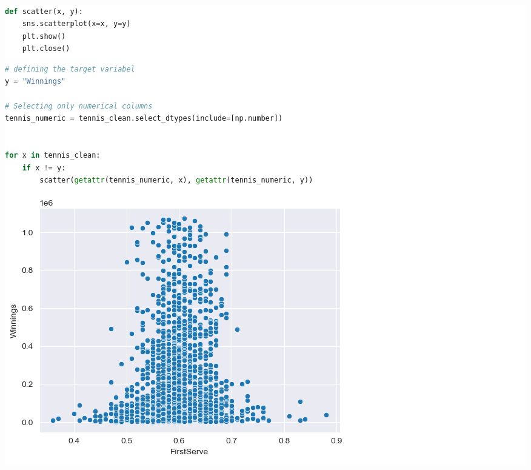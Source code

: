 

```python
def scatter(x, y):
    sns.scatterplot(x=x, y=y)
    plt.show()
    plt.close()
```


```python
# defining the target variabel
y = "Winnings"

# Selecting only numerical columns
tennis_numeric = tennis_clean.select_dtypes(include=[np.number])


for x in tennis_clean:
    if x != y:
        scatter(getattr(tennis_numeric, x), getattr(tennis_numeric, y))
```


    
![png](output_28_0.png)
    



    